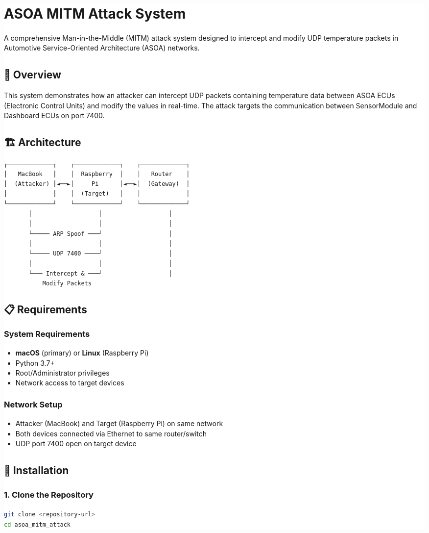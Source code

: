# ASOA MITM Attack System

A comprehensive Man-in-the-Middle (MITM) attack system designed to intercept and modify UDP temperature packets in Automotive Service-Oriented Architecture (ASOA) networks.

## 🎯 Overview

This system demonstrates how an attacker can intercept UDP packets containing temperature data between ASOA ECUs (Electronic Control Units) and modify the values in real-time. The attack targets the communication between SensorModule and Dashboard ECUs on port 7400.

## 🏗️ Architecture

```
┌─────────────┐    ┌─────────────┐    ┌─────────────┐
│   MacBook   │    │  Raspberry  │    │   Router    │
│  (Attacker) │◄──►│     Pi      │◄──►│  (Gateway)  │
│             │    │  (Target)   │    │             │
└─────────────┘    └─────────────┘    └─────────────┘
       │                   │                   │
       │                   │                   │
       └───── ARP Spoof ───┘                   │
       │                   │                   │
       └───── UDP 7400 ────┘                   │
       │                   │                   │
       └─── Intercept & ───┘                   │
           Modify Packets
```

## 📋 Requirements

### System Requirements
- **macOS** (primary) or **Linux** (Raspberry Pi)
- Python 3.7+
- Root/Administrator privileges
- Network access to target devices

### Network Setup
- Attacker (MacBook) and Target (Raspberry Pi) on same network
- Both devices connected via Ethernet to same router/switch
- UDP port 7400 open on target device

## 🚀 Installation

### 1. Clone the Repository
```bash
git clone <repository-url>
cd asoa_mitm_attack
```
